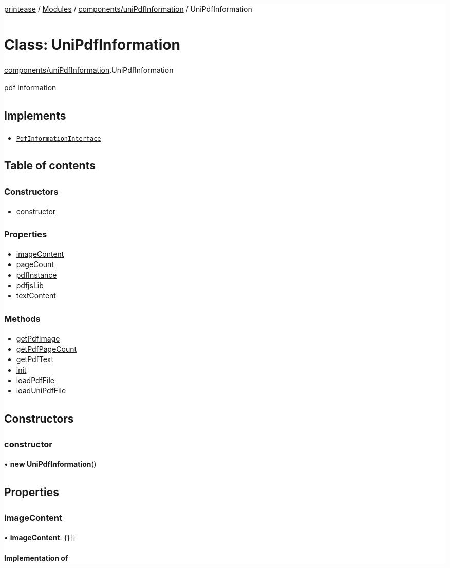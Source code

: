 [printease](../README.md) / [Modules](../modules.md) / [components/uniPdfInformation](../modules/components_uniPdfInformation.md) / UniPdfInformation

# Class: UniPdfInformation

[components/uniPdfInformation](../modules/components_uniPdfInformation.md).UniPdfInformation

pdf information

## Implements

- [`PdfInformationInterface`](../interfaces/interface_pdfInformation.PdfInformationInterface.md)

## Table of contents

### Constructors

- [constructor](components_uniPdfInformation.UniPdfInformation.md#constructor)

### Properties

- [imageContent](components_uniPdfInformation.UniPdfInformation.md#imagecontent)
- [pageCount](components_uniPdfInformation.UniPdfInformation.md#pagecount)
- [pdfInstance](components_uniPdfInformation.UniPdfInformation.md#pdfinstance)
- [pdfjsLib](components_uniPdfInformation.UniPdfInformation.md#pdfjslib)
- [textContent](components_uniPdfInformation.UniPdfInformation.md#textcontent)

### Methods

- [getPdfImage](components_uniPdfInformation.UniPdfInformation.md#getpdfimage)
- [getPdfPageCount](components_uniPdfInformation.UniPdfInformation.md#getpdfpagecount)
- [getPdfText](components_uniPdfInformation.UniPdfInformation.md#getpdftext)
- [init](components_uniPdfInformation.UniPdfInformation.md#init)
- [loadPdfFile](components_uniPdfInformation.UniPdfInformation.md#loadpdffile)
- [loadUniPdfFile](components_uniPdfInformation.UniPdfInformation.md#loadunipdffile)

## Constructors

### constructor

• **new UniPdfInformation**()

## Properties

### imageContent

• **imageContent**: {}[]

#### Implementation of
